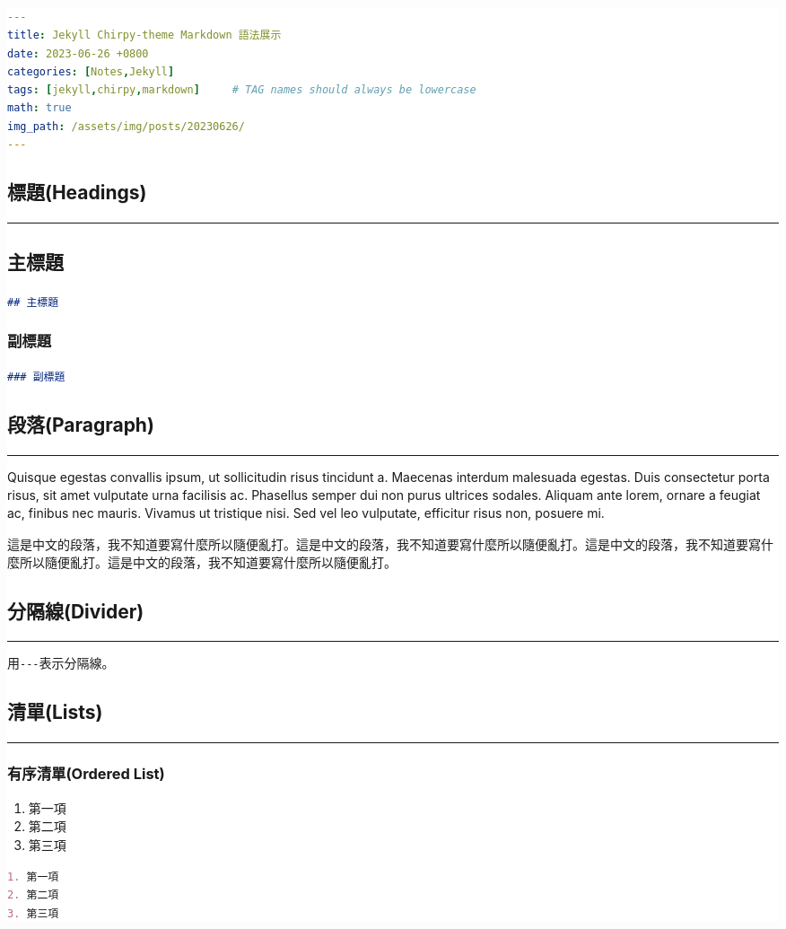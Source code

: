 ```yaml
---
title: Jekyll Chirpy-theme Markdown 語法展示
date: 2023-06-26 +0800
categories: [Notes,Jekyll]
tags: [jekyll,chirpy,markdown]     # TAG names should always be lowercase
math: true
img_path: /assets/img/posts/20230626/
---
```


## 標題(Headings)
---

## 主標題

```markdown
## 主標題
```

### 副標題

```markdown
### 副標題
```
## 段落(Paragraph)
---
Quisque egestas convallis ipsum, ut sollicitudin risus tincidunt a. Maecenas interdum malesuada egestas. Duis consectetur porta risus, sit amet vulputate urna facilisis ac. Phasellus semper dui non purus ultrices sodales. Aliquam ante lorem, ornare a feugiat ac, finibus nec mauris. Vivamus ut tristique nisi. Sed vel leo vulputate, efficitur risus non, posuere mi.

這是中文的段落，我不知道要寫什麼所以隨便亂打。這是中文的段落，我不知道要寫什麼所以隨便亂打。這是中文的段落，我不知道要寫什麼所以隨便亂打。這是中文的段落，我不知道要寫什麼所以隨便亂打。

## 分隔線(Divider)
---
用`---`表示分隔線。

## 清單(Lists)
---
### 有序清單(Ordered List)
1. 第一項
2. 第二項
3. 第三項

```markdown
1. 第一項
2. 第二項
3. 第三項
```


[^1]: The footnote source
[^2]: The 2nd footnote source
[^1]: The footnote source
[^2]: The 2nd footnote source